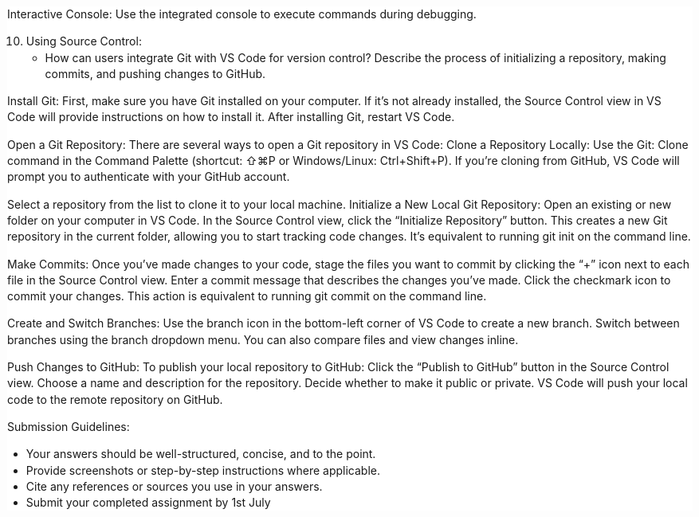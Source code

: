 Interactive Console: Use the integrated console to execute commands during debugging.


10. Using Source Control:
    - How can users integrate Git with VS Code for version control? Describe the process of initializing a repository, making commits, and pushing changes to GitHub.

Install Git:
First, make sure you have Git installed on your computer. If it’s not already installed, the Source Control view in VS Code will provide instructions on how to install it.
After installing Git, restart VS Code.

Open a Git Repository:
There are several ways to open a Git repository in VS Code:
Clone a Repository Locally:
Use the Git: Clone command in the Command Palette (shortcut: ⇧⌘P or Windows/Linux: Ctrl+Shift+P).
If you’re cloning from GitHub, VS Code will prompt you to authenticate with your GitHub account.

Select a repository from the list to clone it to your local machine.
Initialize a New Local Git Repository:
Open an existing or new folder on your computer in VS Code.
In the Source Control view, click the “Initialize Repository” button.
This creates a new Git repository in the current folder, allowing you to start tracking code changes. It’s equivalent to running git init on the command line.

Make Commits:
Once you’ve made changes to your code, stage the files you want to commit by clicking the “+” icon next to each file in the Source Control view.
Enter a commit message that describes the changes you’ve made.
Click the checkmark icon to commit your changes. This action is equivalent to running git commit on the command line.

Create and Switch Branches:
Use the branch icon in the bottom-left corner of VS Code to create a new branch.
Switch between branches using the branch dropdown menu.
You can also compare files and view changes inline.

Push Changes to GitHub:
To publish your local repository to GitHub:
Click the “Publish to GitHub” button in the Source Control view.
Choose a name and description for the repository.
Decide whether to make it public or private.
VS Code will push your local code to the remote repository on GitHub.


 Submission Guidelines:
- Your answers should be well-structured, concise, and to the point.
- Provide screenshots or step-by-step instructions where applicable.
- Cite any references or sources you use in your answers.
- Submit your completed assignment by 1st July 

